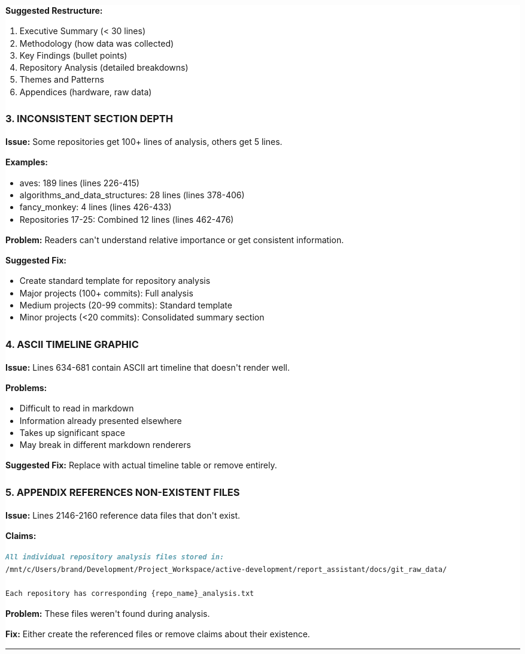 **Suggested Restructure:**
1. Executive Summary (< 30 lines)
2. Methodology (how data was collected)
3. Key Findings (bullet points)
4. Repository Analysis (detailed breakdowns)
5. Themes and Patterns
6. Appendices (hardware, raw data)

### 3. INCONSISTENT SECTION DEPTH

**Issue:** Some repositories get 100+ lines of analysis, others get 5 lines.

**Examples:**
- aves: 189 lines (lines 226-415)
- algorithms_and_data_structures: 28 lines (lines 378-406)
- fancy_monkey: 4 lines (lines 426-433)
- Repositories 17-25: Combined 12 lines (lines 462-476)

**Problem:** Readers can't understand relative importance or get consistent information.

**Suggested Fix:**
- Create standard template for repository analysis
- Major projects (100+ commits): Full analysis
- Medium projects (20-99 commits): Standard template
- Minor projects (<20 commits): Consolidated summary section

### 4. ASCII TIMELINE GRAPHIC

**Issue:** Lines 634-681 contain ASCII art timeline that doesn't render well.

**Problems:**
- Difficult to read in markdown
- Information already presented elsewhere
- Takes up significant space
- May break in different markdown renderers

**Suggested Fix:** Replace with actual timeline table or remove entirely.

### 5. APPENDIX REFERENCES NON-EXISTENT FILES

**Issue:** Lines 2146-2160 reference data files that don't exist.

**Claims:**
```markdown
All individual repository analysis files stored in:
/mnt/c/Users/brand/Development/Project_Workspace/active-development/report_assistant/docs/git_raw_data/

Each repository has corresponding {repo_name}_analysis.txt
```

**Problem:** These files weren't found during analysis.

**Fix:** Either create the referenced files or remove claims about their existence.

---
